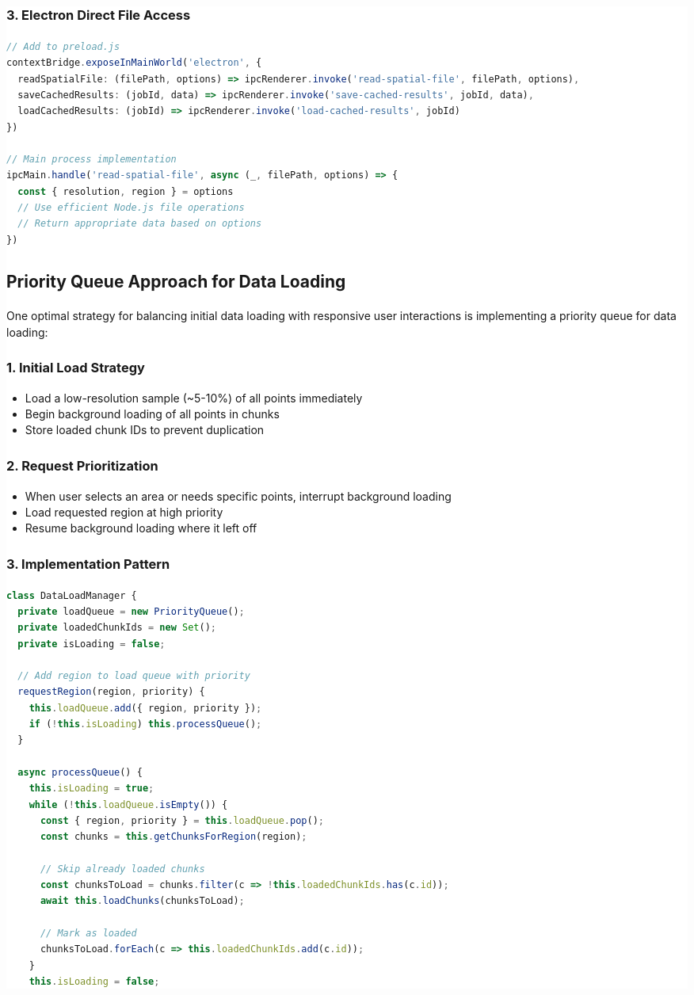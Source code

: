 ### 3. Electron Direct File Access

```typescript
// Add to preload.js
contextBridge.exposeInMainWorld('electron', {
  readSpatialFile: (filePath, options) => ipcRenderer.invoke('read-spatial-file', filePath, options),
  saveCachedResults: (jobId, data) => ipcRenderer.invoke('save-cached-results', jobId, data),
  loadCachedResults: (jobId) => ipcRenderer.invoke('load-cached-results', jobId)
})

// Main process implementation
ipcMain.handle('read-spatial-file', async (_, filePath, options) => {
  const { resolution, region } = options
  // Use efficient Node.js file operations
  // Return appropriate data based on options
})
```

## Priority Queue Approach for Data Loading

One optimal strategy for balancing initial data loading with responsive user interactions is implementing a priority queue for data loading:

### 1. Initial Load Strategy

- Load a low-resolution sample (~5-10%) of all points immediately
- Begin background loading of all points in chunks
- Store loaded chunk IDs to prevent duplication

### 2. Request Prioritization

- When user selects an area or needs specific points, interrupt background loading
- Load requested region at high priority
- Resume background loading where it left off

### 3. Implementation Pattern

```typescript
class DataLoadManager {
  private loadQueue = new PriorityQueue();
  private loadedChunkIds = new Set();
  private isLoading = false;

  // Add region to load queue with priority
  requestRegion(region, priority) {
    this.loadQueue.add({ region, priority });
    if (!this.isLoading) this.processQueue();
  }

  async processQueue() {
    this.isLoading = true;
    while (!this.loadQueue.isEmpty()) {
      const { region, priority } = this.loadQueue.pop();
      const chunks = this.getChunksForRegion(region);
      
      // Skip already loaded chunks
      const chunksToLoad = chunks.filter(c => !this.loadedChunkIds.has(c.id));
      await this.loadChunks(chunksToLoad);
      
      // Mark as loaded
      chunksToLoad.forEach(c => this.loadedChunkIds.add(c.id));
    }
    this.isLoading = false;
```